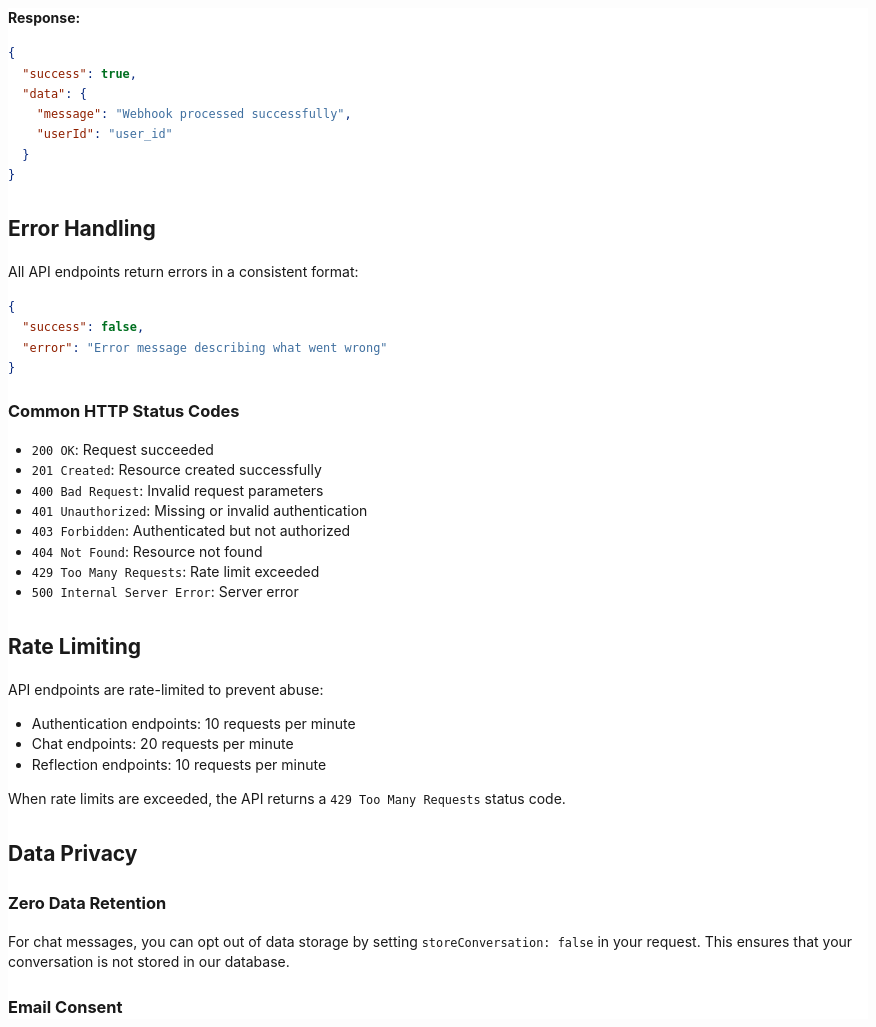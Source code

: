 ```json
```

**Response:**
```json
{
  "success": true,
  "data": {
    "message": "Webhook processed successfully",
    "userId": "user_id"
  }
}
```

## Error Handling

All API endpoints return errors in a consistent format:

```json
{
  "success": false,
  "error": "Error message describing what went wrong"
}
```

### Common HTTP Status Codes

- `200 OK`: Request succeeded
- `201 Created`: Resource created successfully
- `400 Bad Request`: Invalid request parameters
- `401 Unauthorized`: Missing or invalid authentication
- `403 Forbidden`: Authenticated but not authorized
- `404 Not Found`: Resource not found
- `429 Too Many Requests`: Rate limit exceeded
- `500 Internal Server Error`: Server error

## Rate Limiting

API endpoints are rate-limited to prevent abuse:

- Authentication endpoints: 10 requests per minute
- Chat endpoints: 20 requests per minute
- Reflection endpoints: 10 requests per minute

When rate limits are exceeded, the API returns a `429 Too Many Requests` status code.

## Data Privacy

### Zero Data Retention

For chat messages, you can opt out of data storage by setting `storeConversation: false` in your request. This ensures that your conversation is not stored in our database.

### Email Consent
